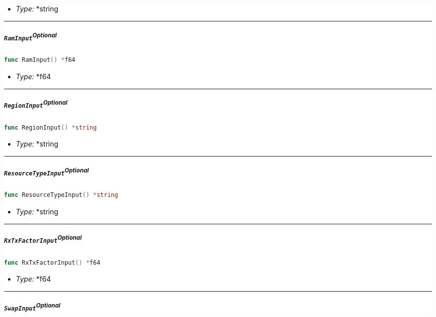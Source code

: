 - *Type:* *string

---

##### `RamInput`<sup>Optional</sup> <a name="RamInput" id="@cdktf/provider-opentelekomcloud.dataOpentelekomcloudComputeFlavorV2.DataOpentelekomcloudComputeFlavorV2.property.ramInput"></a>

```go
func RamInput() *f64
```

- *Type:* *f64

---

##### `RegionInput`<sup>Optional</sup> <a name="RegionInput" id="@cdktf/provider-opentelekomcloud.dataOpentelekomcloudComputeFlavorV2.DataOpentelekomcloudComputeFlavorV2.property.regionInput"></a>

```go
func RegionInput() *string
```

- *Type:* *string

---

##### `ResourceTypeInput`<sup>Optional</sup> <a name="ResourceTypeInput" id="@cdktf/provider-opentelekomcloud.dataOpentelekomcloudComputeFlavorV2.DataOpentelekomcloudComputeFlavorV2.property.resourceTypeInput"></a>

```go
func ResourceTypeInput() *string
```

- *Type:* *string

---

##### `RxTxFactorInput`<sup>Optional</sup> <a name="RxTxFactorInput" id="@cdktf/provider-opentelekomcloud.dataOpentelekomcloudComputeFlavorV2.DataOpentelekomcloudComputeFlavorV2.property.rxTxFactorInput"></a>

```go
func RxTxFactorInput() *f64
```

- *Type:* *f64

---

##### `SwapInput`<sup>Optional</sup> <a name="SwapInput" id="@cdktf/provider-opentelekomcloud.dataOpentelekomcloudComputeFlavorV2.DataOpentelekomcloudComputeFlavorV2.property.swapInput"></a>
